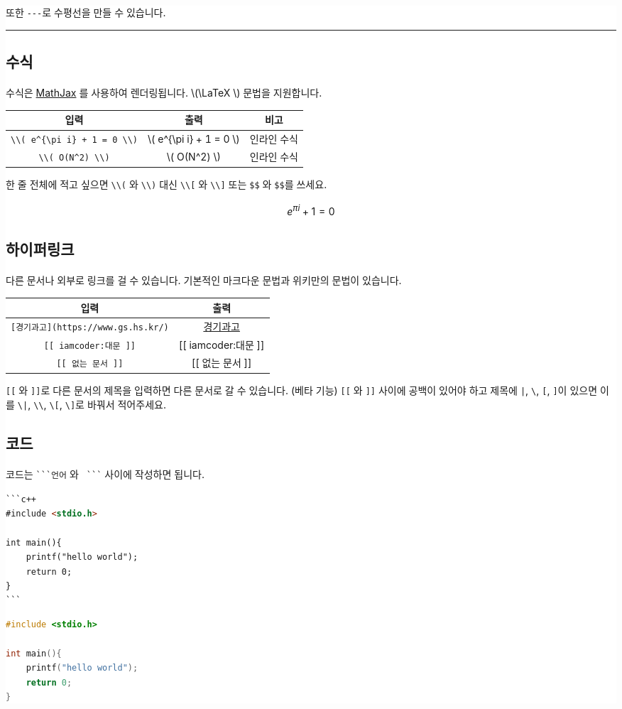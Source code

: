 또한 `---`로 수평선을 만들 수 있습니다.

---

## 수식

수식은 [MathJax](https://www.mathjax.org/) 를 사용하여 렌더링됩니다. 
\\(\LaTeX \\) 문법을 지원합니다.

| 입력 | 출력 | 비고 |
|:-:|:-:|:-:|
| `\\( e^{\pi i} + 1 = 0 \\)` | \\( e^{\pi i} + 1 = 0 \\) | 인라인 수식 |
| `\\( O(N^2) \\)` | \\( O(N^2) \\) | 인라인 수식 |

한 줄 전체에 적고 싶으면 `\\(` 와 `\\)` 대신 `\\[` 와 `\\]` 또는 `$$` 와 `$$`를 쓰세요.

$$ e^{\pi i} + 1 = 0 $$

## 하이퍼링크

다른 문서나 외부로 링크를 걸 수 있습니다. 
기본적인 마크다운 문법과 위키만의 문법이 있습니다.

| 입력 | 출력 |
|:-:|:-:|
| `[경기과고](https://www.gs.hs.kr/)` | [경기과고](https://www.gs.hs.kr/) |
| `[[ iamcoder:대문 ]]` | [[ iamcoder:대문 ]] |
| `[[ 없는 문서 ]]` | [[ 없는 문서 ]] |

`[[` 와 `]]`로 다른 문서의 제목을 입력하면 다른 문서로 갈 수 있습니다. (베타 기능)
`[[` 와 `]]` 사이에 공백이 있어야 하고 제목에 `|`, `\`, `[`, `]`이 있으면 이를 `\|`, `\\`, `\[`, `\]`로 바꿔서 적어주세요.
  
## 코드
  
코드는 `` ```언어 `` 와 ``  ``` `` 사이에 작성하면 됩니다.

```markdown
​```c++
#include <stdio.h>

int main(){
    printf("hello world");
    return 0;
}
​```
```

``` c++
#include <stdio.h>

int main(){
    printf("hello world");
    return 0;
}
```


[^1]: 이렇게 나타납니다. [[ 다른 문서|iamcoder:문법#s-11- ]]로 이동할 수도 있습니다.